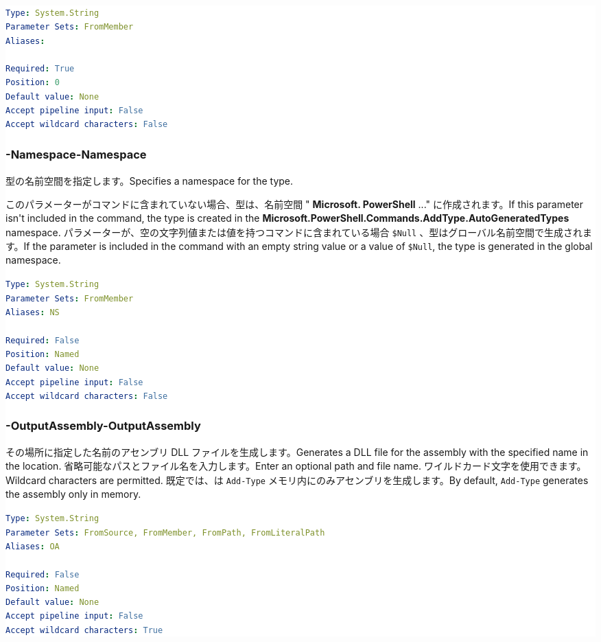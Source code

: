 ```yaml
Type: System.String
Parameter Sets: FromMember
Aliases:

Required: True
Position: 0
Default value: None
Accept pipeline input: False
Accept wildcard characters: False
```

### <span data-ttu-id="21ed8-240">-Namespace</span><span class="sxs-lookup"><span data-stu-id="21ed8-240">-Namespace</span></span>

<span data-ttu-id="21ed8-241">型の名前空間を指定します。</span><span class="sxs-lookup"><span data-stu-id="21ed8-241">Specifies a namespace for the type.</span></span>

<span data-ttu-id="21ed8-242">このパラメーターがコマンドに含まれていない場合、型は、名前空間 " **Microsoft. PowerShell** ..." に作成されます。</span><span class="sxs-lookup"><span data-stu-id="21ed8-242">If this parameter isn't included in the command, the type is created in the **Microsoft.PowerShell.Commands.AddType.AutoGeneratedTypes** namespace.</span></span> <span data-ttu-id="21ed8-243">パラメーターが、空の文字列値または値を持つコマンドに含まれている場合 `$Null` 、型はグローバル名前空間で生成されます。</span><span class="sxs-lookup"><span data-stu-id="21ed8-243">If the parameter is included in the command with an empty string value or a value of `$Null`, the type is generated in the global namespace.</span></span>

```yaml
Type: System.String
Parameter Sets: FromMember
Aliases: NS

Required: False
Position: Named
Default value: None
Accept pipeline input: False
Accept wildcard characters: False
```

### <span data-ttu-id="21ed8-244">-OutputAssembly</span><span class="sxs-lookup"><span data-stu-id="21ed8-244">-OutputAssembly</span></span>

<span data-ttu-id="21ed8-245">その場所に指定した名前のアセンブリ DLL ファイルを生成します。</span><span class="sxs-lookup"><span data-stu-id="21ed8-245">Generates a DLL file for the assembly with the specified name in the location.</span></span> <span data-ttu-id="21ed8-246">省略可能なパスとファイル名を入力します。</span><span class="sxs-lookup"><span data-stu-id="21ed8-246">Enter an optional path and file name.</span></span> <span data-ttu-id="21ed8-247">ワイルドカード文字を使用できます。</span><span class="sxs-lookup"><span data-stu-id="21ed8-247">Wildcard characters are permitted.</span></span> <span data-ttu-id="21ed8-248">既定では、は `Add-Type` メモリ内にのみアセンブリを生成します。</span><span class="sxs-lookup"><span data-stu-id="21ed8-248">By default, `Add-Type` generates the assembly only in memory.</span></span>

```yaml
Type: System.String
Parameter Sets: FromSource, FromMember, FromPath, FromLiteralPath
Aliases: OA

Required: False
Position: Named
Default value: None
Accept pipeline input: False
Accept wildcard characters: True
```
